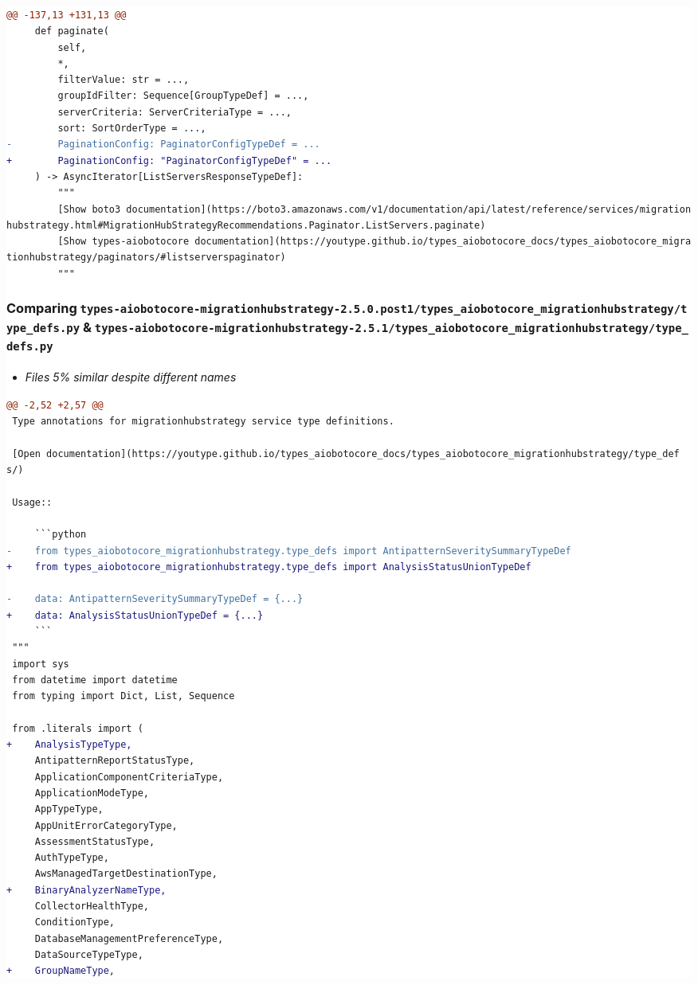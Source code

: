 ```diff
@@ -137,13 +131,13 @@
     def paginate(
         self,
         *,
         filterValue: str = ...,
         groupIdFilter: Sequence[GroupTypeDef] = ...,
         serverCriteria: ServerCriteriaType = ...,
         sort: SortOrderType = ...,
-        PaginationConfig: PaginatorConfigTypeDef = ...
+        PaginationConfig: "PaginatorConfigTypeDef" = ...
     ) -> AsyncIterator[ListServersResponseTypeDef]:
         """
         [Show boto3 documentation](https://boto3.amazonaws.com/v1/documentation/api/latest/reference/services/migrationhubstrategy.html#MigrationHubStrategyRecommendations.Paginator.ListServers.paginate)
         [Show types-aiobotocore documentation](https://youtype.github.io/types_aiobotocore_docs/types_aiobotocore_migrationhubstrategy/paginators/#listserverspaginator)
         """
```

### Comparing `types-aiobotocore-migrationhubstrategy-2.5.0.post1/types_aiobotocore_migrationhubstrategy/type_defs.py` & `types-aiobotocore-migrationhubstrategy-2.5.1/types_aiobotocore_migrationhubstrategy/type_defs.py`

 * *Files 5% similar despite different names*

```diff
@@ -2,52 +2,57 @@
 Type annotations for migrationhubstrategy service type definitions.
 
 [Open documentation](https://youtype.github.io/types_aiobotocore_docs/types_aiobotocore_migrationhubstrategy/type_defs/)
 
 Usage::
 
     ```python
-    from types_aiobotocore_migrationhubstrategy.type_defs import AntipatternSeveritySummaryTypeDef
+    from types_aiobotocore_migrationhubstrategy.type_defs import AnalysisStatusUnionTypeDef
 
-    data: AntipatternSeveritySummaryTypeDef = {...}
+    data: AnalysisStatusUnionTypeDef = {...}
     ```
 """
 import sys
 from datetime import datetime
 from typing import Dict, List, Sequence
 
 from .literals import (
+    AnalysisTypeType,
     AntipatternReportStatusType,
     ApplicationComponentCriteriaType,
     ApplicationModeType,
     AppTypeType,
     AppUnitErrorCategoryType,
     AssessmentStatusType,
     AuthTypeType,
     AwsManagedTargetDestinationType,
+    BinaryAnalyzerNameType,
     CollectorHealthType,
     ConditionType,
     DatabaseManagementPreferenceType,
     DataSourceTypeType,
+    GroupNameType,
```